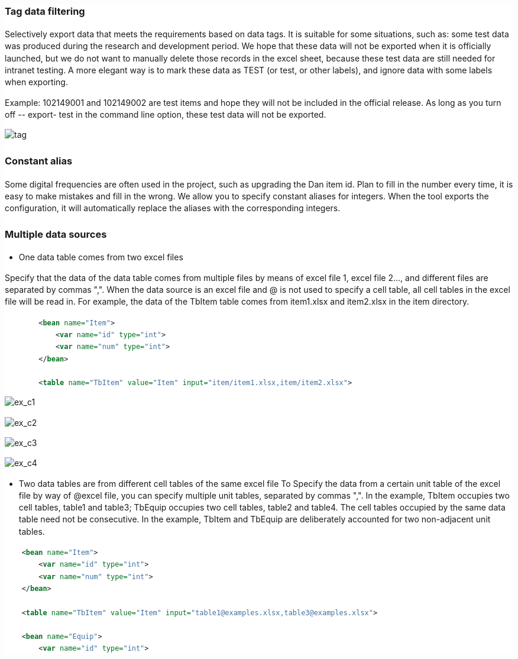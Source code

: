 
### Tag data filtering

Selectively export data that meets the requirements based on data tags. It is suitable for some situations, such as: some test data was produced during the research and development period. We hope that these data will not be exported when it is officially launched, but we do not want to manually delete those records in the excel sheet, because these test data are still needed for intranet testing. A more elegant way is to mark these data as TEST (or test, or other labels), and ignore data with some labels when exporting.

Example: 102149001 and 102149002 are test items and hope they will not be included in the official release. As long as you turn off -- export- test in the command line option, these test data will not be exported.

![tag](docs/images/examples/tag_01.png)

### Constant alias

Some digital frequencies are often used in the project, such as upgrading the Dan item id. Plan to fill in the number every time, it is easy to make mistakes and fill in the wrong. We allow you to specify constant aliases for integers. When the tool exports the configuration, it will automatically replace the aliases with the corresponding integers.

### Multiple data sources

- One data table comes from two excel files

Specify that the data of the data table comes from multiple files by means of excel file 1, excel file 2..., and different files are separated by commas ",". When the data source is an excel file and @ is not used to specify a cell table, all cell tables in the excel file will be read in. For example, the data of the TbItem table comes from item1.xlsx and item2.xlsx in the item directory.

```xml
		<bean name="Item">
			<var name="id" type="int">
			<var name="num" type="int">
		</bean>

		<table name="TbItem" value="Item" input="item/item1.xlsx,item/item2.xlsx">
```

![ex_c1](docs/images/examples/ex_c1.png)

![ex_c2](docs/images/examples/ex_c2.png)

![ex_c3](docs/images/examples/ex_c3.png)

![ex_c4](docs/images/examples/ex_c4.png)

- Two data tables are from different cell tables of the same excel file
To
Specify the data from a certain unit table of the excel file by way of <unit table name>@excel file, you can specify multiple unit tables, separated by commas ",". In the example, TbItem occupies two cell tables, table1 and table3; TbEquip occupies two cell tables, table2 and table4. The cell tables occupied by the same data table need not be consecutive. In the example, TbItem and TbEquip are deliberately accounted for two non-adjacent unit tables.
```xml
	<bean name="Item">
		<var name="id" type="int">
		<var name="num" type="int">
	</bean>

	<table name="TbItem" value="Item" input="table1@examples.xlsx,table3@examples.xlsx">

	<bean name="Equip">
		<var name="id" type="int">
```